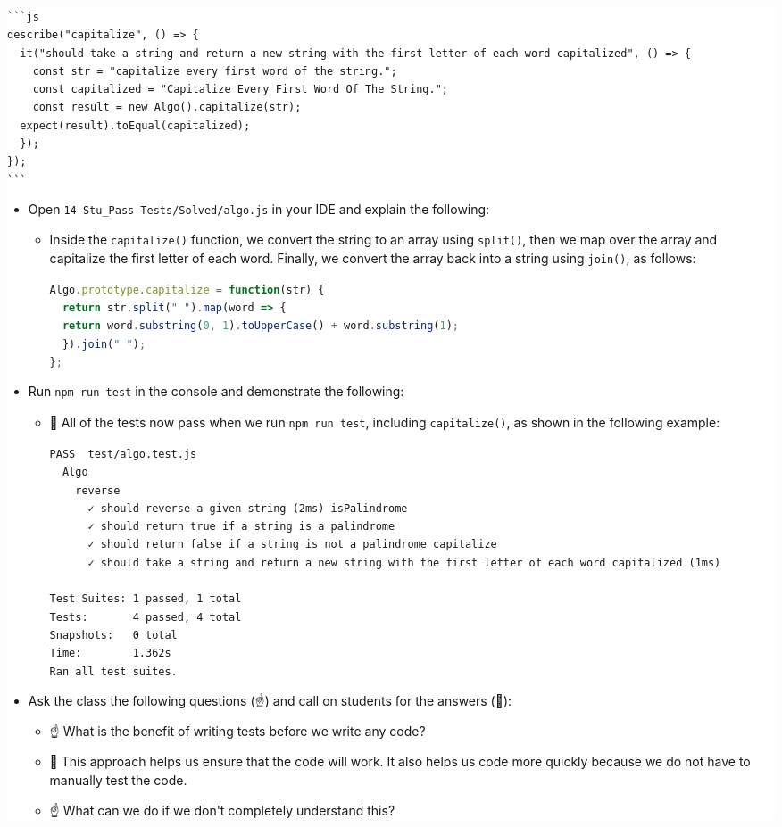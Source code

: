     ```js
    describe("capitalize", () => {
      it("should take a string and return a new string with the first letter of each word capitalized", () => {
        const str = "capitalize every first word of the string.";
        const capitalized = "Capitalize Every First Word Of The String.";
        const result = new Algo().capitalize(str);
      expect(result).toEqual(capitalized);
      });
    });
    ```

* Open `14-Stu_Pass-Tests/Solved/algo.js` in your IDE and explain the following:

  * Inside the `capitalize()` function, we convert the string to an array using `split()`, then we map over the array and capitalize the first letter of each word. Finally, we convert the array back into a string using `join()`, as follows:

    ```js
    Algo.prototype.capitalize = function(str) {
      return str.split(" ").map(word => {
      return word.substring(0, 1).toUpperCase() + word.substring(1);
      }).join(" ");
    };
    ```

* Run `npm run test` in the console and demonstrate the following:

  * 🔑 All of the tests now pass when we run `npm run test`, including `capitalize()`, as shown in the following example:

    ```
    PASS  test/algo.test.js
      Algo
        reverse
          ✓ should reverse a given string (2ms) isPalindrome
          ✓ should return true if a string is a palindrome
          ✓ should return false if a string is not a palindrome capitalize
          ✓ should take a string and return a new string with the first letter of each word capitalized (1ms)

    Test Suites: 1 passed, 1 total
    Tests:       4 passed, 4 total
    Snapshots:   0 total
    Time:        1.362s
    Ran all test suites.
    ```

* Ask the class the following questions (☝️) and call on students for the answers (🙋):

  * ☝️ What is the benefit of writing tests before we write any code?

  * 🙋 This approach helps us ensure that the code will work. It also helps us code more quickly because we do not have to manually test the code.

  * ☝️ What can we do if we don't completely understand this?
